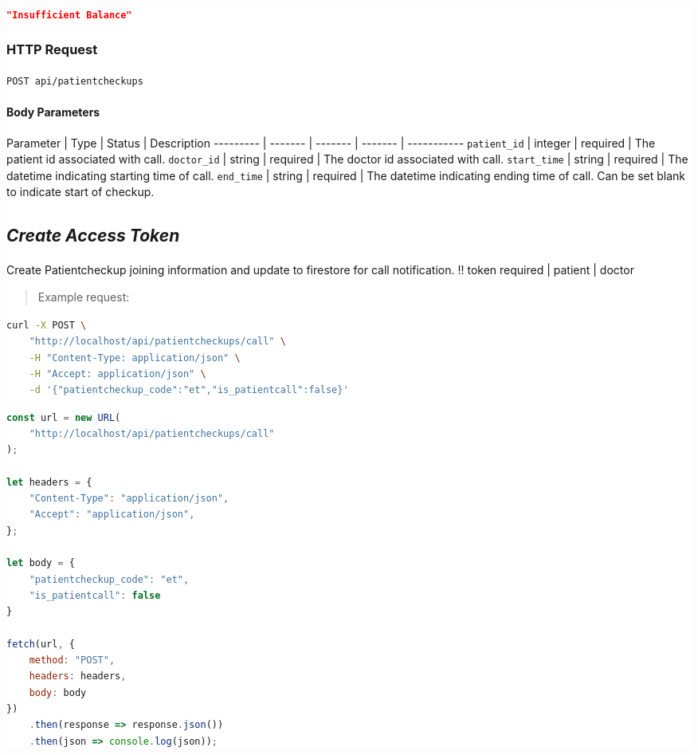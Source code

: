 ```json
"Insufficient Balance"
```

### HTTP Request
`POST api/patientcheckups`

#### Body Parameters
Parameter | Type | Status | Description
--------- | ------- | ------- | ------- | -----------
    `patient_id` | integer |  required  | The patient id associated with call.
        `doctor_id` | string |  required  | The doctor id associated with call.
        `start_time` | string |  required  | The datetime indicating starting time of call.
        `end_time` | string |  required  | The datetime indicating ending time of call. Can be set blank to indicate start of checkup.
    



## _Create Access Token_

Create Patientcheckup joining information and update to firestore for call notification. !! token required | patient | doctor

> Example request:

```bash
curl -X POST \
    "http://localhost/api/patientcheckups/call" \
    -H "Content-Type: application/json" \
    -H "Accept: application/json" \
    -d '{"patientcheckup_code":"et","is_patientcall":false}'

```

```javascript
const url = new URL(
    "http://localhost/api/patientcheckups/call"
);

let headers = {
    "Content-Type": "application/json",
    "Accept": "application/json",
};

let body = {
    "patientcheckup_code": "et",
    "is_patientcall": false
}

fetch(url, {
    method: "POST",
    headers: headers,
    body: body
})
    .then(response => response.json())
    .then(json => console.log(json));
```
